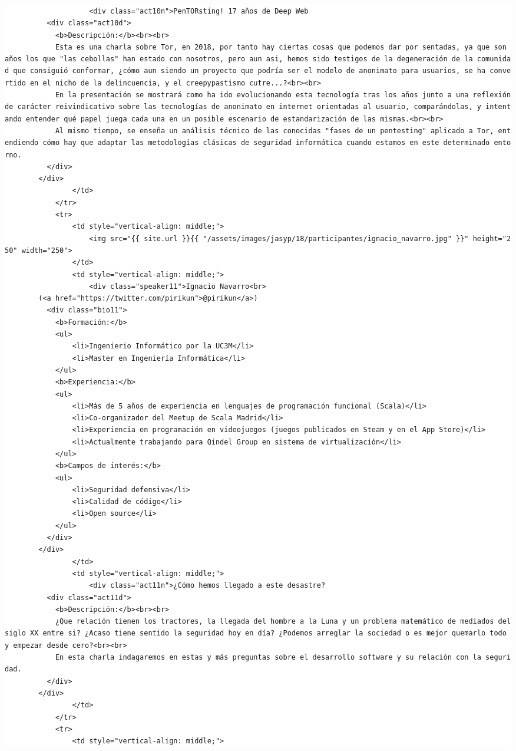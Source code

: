 						<div class="act10n">PenTORsting! 17 años de Deep Web
              <div class="act10d">
              	<b>Descripción:</b><br><br>
              	Esta es una charla sobre Tor, en 2018, por tanto hay ciertas cosas que podemos dar por sentadas, ya que son años los que "las cebollas" han estado con nosotros, pero aun asi, hemos sido testigos de la degeneración de la comunidad que consiguió conformar, ¿cómo aun siendo un proyecto que podría ser el modelo de anonimato para usuarios, se ha convertido en el nicho de la delincuencia, y el creepypastismo cutre...?<br><br>
              	En la presentación se mostrará como ha ido evolucionando esta tecnología tras los años junto a una reflexión de carácter reivindicativo sobre las tecnologías de anonimato en internet orientadas al usuario, comparándolas, y intentando entender qué papel juega cada una en un posible escenario de estandarización de las mismas.<br><br>
              	Al mismo tiempo, se enseña un análisis técnico de las conocidas "fases de un pentesting" aplicado a Tor, entendiendo cómo hay que adaptar las metodologías clásicas de seguridad informática cuando estamos en este determinado entorno.
              </div>
            </div>
					</td>
				</tr>
				<tr>
					<td style="vertical-align: middle;">
						<img src="{{ site.url }}{{ "/assets/images/jasyp/18/participantes/ignacio_navarro.jpg" }}" height="250" width="250">
					</td>
					<td style="vertical-align: middle;">
						<div class="speaker11">Ignacio Navarro<br>
            (<a href="https://twitter.com/pirikun">@pirikun</a>)
              <div class="bio11">
                <b>Formación:</b>
                <ul>
            	    <li>Ingenierio Informático por la UC3M</li>
            	    <li>Master en Ingeniería Informática</li>
                </ul>
                <b>Experiencia:</b>
                <ul>
            	    <li>Más de 5 años de experiencia en lenguajes de programación funcional (Scala)</li>
            	    <li>Co-organizador del Meetup de Scala Madrid</li>
            	    <li>Experiencia en programación en videojuegos (juegos publicados en Steam y en el App Store)</li>
            	    <li>Actualmente trabajando para Qindel Group en sistema de virtualización</li>
                </ul>
                <b>Campos de interés:</b>
                <ul>
            	    <li>Seguridad defensiva</li>
            	    <li>Calidad de código</li>
            	    <li>Open source</li>
                </ul>
              </div>
            </div>
					</td>
					<td style="vertical-align: middle;">
						<div class="act11n">¿Cómo hemos llegado a este desastre?
              <div class="act11d">
              	<b>Descripción:</b><br><br>
              	¿Que relación tienen los tractores, la llegada del hombre a la Luna y un problema matemático de mediados del siglo XX entre si? ¿Acaso tiene sentido la seguridad hoy en día? ¿Podemos arreglar la sociedad o es mejor quemarlo todo y empezar desde cero?<br><br>
                En esta charla indagaremos en estas y más preguntas sobre el desarrollo software y su relación con la seguridad.
              </div>
            </div>
					</td>
				</tr>
				<tr>
					<td style="vertical-align: middle;">